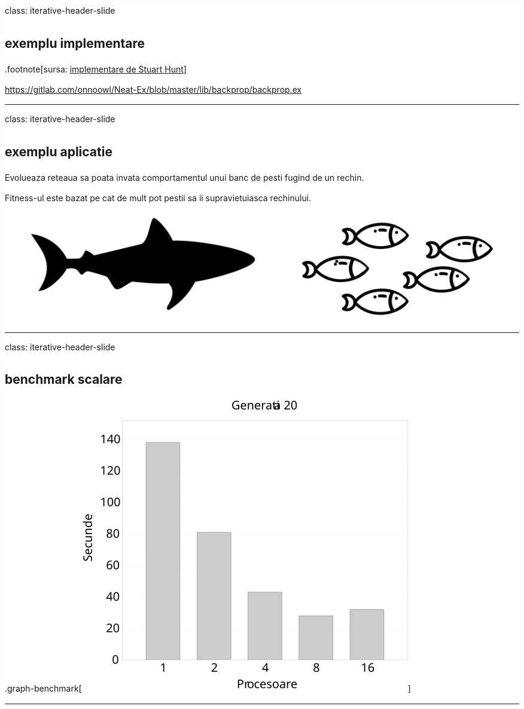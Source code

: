 class: iterative-header-slide

## exemplu implementare

.footnote[sursa: [implementare de Stuart Hunt](https://gitlab.com/onnoowl/Neat-Ex)]

https://gitlab.com/onnoowl/Neat-Ex/blob/master/lib/backprop/backprop.ex


---
class: iterative-header-slide

## exemplu aplicatie

Evolueaza reteaua sa poata invata comportamentul unui banc de pesti fugind de un rechin.

Fitness-ul este bazat pe cat de mult pot pestii sa ii supravietuiasca rechinului.

![fish](img/fish.svg)


---
class: iterative-header-slide

## benchmark scalare


.graph-benchmark[![benchmark](img/benchmark.svg)]

---